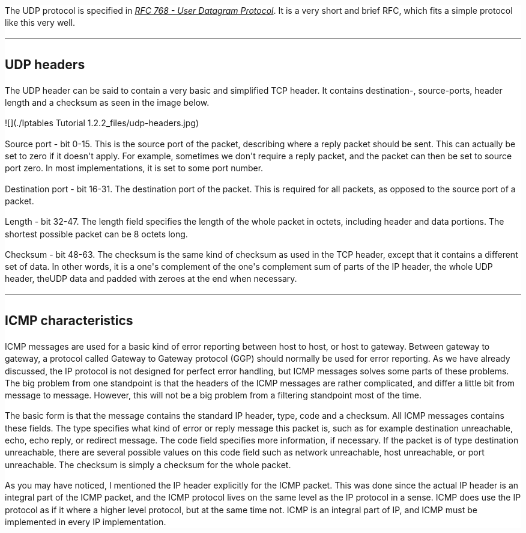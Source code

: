 The UDP protocol is specified in [*RFC 768 \- User Datagram Protocol*](https://www.frozentux.net/iptables-tutorial/iptables-tutorial.html#RFC768). It is a very short and brief RFC, which fits a simple protocol like this very well.

* * *

UDP headers
-----------

The UDP header can be said to contain a very basic and simplified TCP header. It contains destination\-, source\-ports, header length and a checksum as seen in the image below.

![](./Iptables Tutorial 1.2.2_files/udp-headers.jpg)

Source port \- bit 0\-15. This is the source port of the packet, describing where a reply packet should be sent. This can actually be set to zero if it doesn't apply. For example, sometimes we don't require a reply packet, and the packet can then be set to source port zero. In most implementations, it is set to some port number.

Destination port \- bit 16\-31. The destination port of the packet. This is required for all packets, as opposed to the source port of a packet.

Length \- bit 32\-47. The length field specifies the length of the whole packet in octets, including header and data portions. The shortest possible packet can be 8 octets long.

Checksum \- bit 48\-63. The checksum is the same kind of checksum as used in the TCP header, except that it contains a different set of data. In other words, it is a one's complement of the one's complement sum of parts of the IP header, the whole UDP header, theUDP data and padded with zeroes at the end when necessary.

* * *

ICMP characteristics
--------------------

ICMP messages are used for a basic kind of error reporting between host to host, or host to gateway. Between gateway to gateway, a protocol called Gateway to Gateway protocol (GGP) should normally be used for error reporting. As we have already discussed, the IP protocol is not designed for perfect error handling, but ICMP messages solves some parts of these problems. The big problem from one standpoint is that the headers of the ICMP messages are rather complicated, and differ a little bit from message to message. However, this will not be a big problem from a filtering standpoint most of the time.

The basic form is that the message contains the standard IP header, type, code and a checksum. All ICMP messages contains these fields. The type specifies what kind of error or reply message this packet is, such as for example destination unreachable, echo, echo reply, or redirect message. The code field specifies more information, if necessary. If the packet is of type destination unreachable, there are several possible values on this code field such as network unreachable, host unreachable, or port unreachable. The checksum is simply a checksum for the whole packet.

As you may have noticed, I mentioned the IP header explicitly for the ICMP packet. This was done since the actual IP header is an integral part of the ICMP packet, and the ICMP protocol lives on the same level as the IP protocol in a sense. ICMP does use the IP protocol as if it where a higher level protocol, but at the same time not. ICMP is an integral part of IP, and ICMP must be implemented in every IP implementation.
